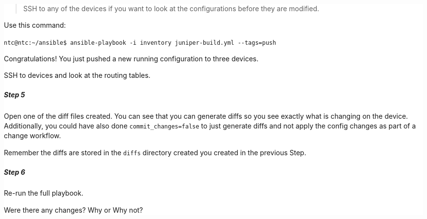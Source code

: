 > SSH to any of the devices if you want to look at the configurations before they are modified.

Use this command:
```
ntc@ntc:~/ansible$ ansible-playbook -i inventory juniper-build.yml --tags=push
```

Congratulations!  You just pushed a new running configuration to three devices.

SSH to devices and look at the routing tables.

##### Step 5

Open one of the diff files created.  You can see that you can generate diffs so you see exactly what is changing on the device.  Additionally, you could have also done `commit_changes=false` to just generate diffs and not apply the config changes as part of a change workflow.

Remember the diffs are stored in the `diffs` directory created you created in the previous Step.

##### Step 6

Re-run the full playbook.  

Were there any changes?  Why or Why not?
